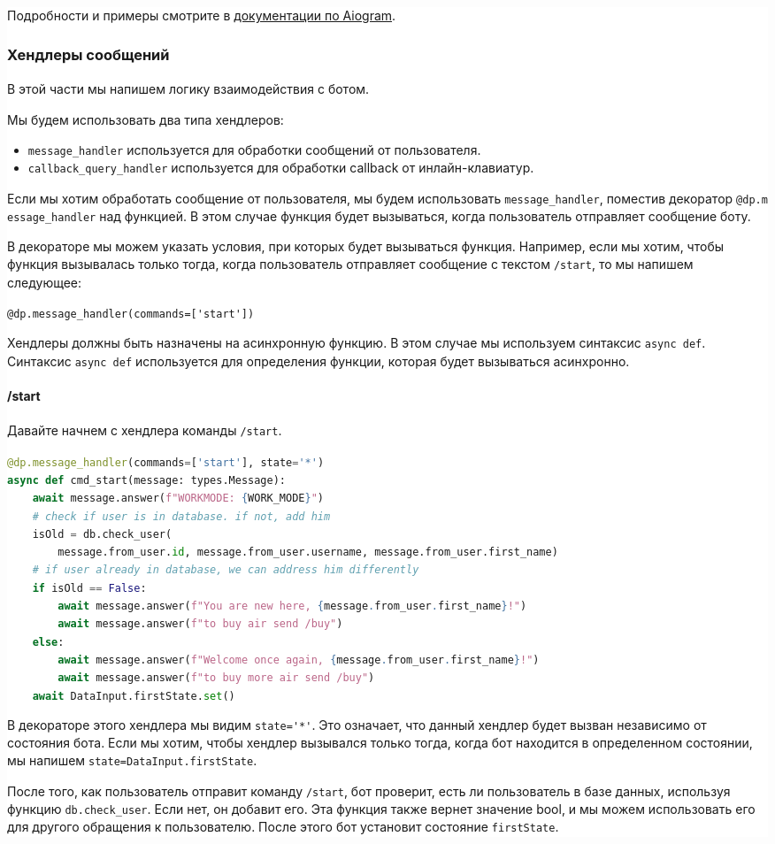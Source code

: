 Подробности и примеры смотрите в [документации по Aiogram](https://docs.aiogram.dev/en/latest/).

### Хендлеры сообщений

В этой части мы напишем логику взаимодействия с ботом.

Мы будем использовать два типа хендлеров:

- `message_handler` используется для обработки сообщений от пользователя.
- `callback_query_handler` используется для обработки callback от инлайн-клавиатур.

Если мы хотим обработать сообщение от пользователя, мы будем использовать `message_handler`, поместив декоратор `@dp.message_handler` над функцией. В этом случае функция будет вызываться, когда пользователь отправляет сообщение боту.

В декораторе мы можем указать условия, при которых будет вызываться функция. Например, если мы хотим, чтобы функция вызывалась только тогда, когда пользователь отправляет сообщение с текстом `/start`, то мы напишем следующее:

```
@dp.message_handler(commands=['start'])
```

Хендлеры должны быть назначены на асинхронную функцию. В этом случае мы используем синтаксис `async def`. Синтаксис `async def` используется для определения функции, которая будет вызываться асинхронно.

#### /start

Давайте начнем с хендлера команды `/start`.

```python
@dp.message_handler(commands=['start'], state='*')
async def cmd_start(message: types.Message):
    await message.answer(f"WORKMODE: {WORK_MODE}")
    # check if user is in database. if not, add him
    isOld = db.check_user(
        message.from_user.id, message.from_user.username, message.from_user.first_name)
    # if user already in database, we can address him differently
    if isOld == False:
        await message.answer(f"You are new here, {message.from_user.first_name}!")
        await message.answer(f"to buy air send /buy")
    else:
        await message.answer(f"Welcome once again, {message.from_user.first_name}!")
        await message.answer(f"to buy more air send /buy")
    await DataInput.firstState.set()
```

В декораторе этого хендлера мы видим `state='*'`. Это означает, что данный хендлер будет вызван независимо от состояния бота. Если мы хотим, чтобы хендлер вызывался только тогда, когда бот находится в определенном состоянии, мы напишем `state=DataInput.firstState`.

После того, как пользователь отправит команду `/start`, бот проверит, есть ли пользователь в базе данных, используя функцию `db.check_user`. Если нет, он добавит его. Эта функция также вернет значение bool, и мы можем использовать его для другого обращения к пользователю. После этого бот установит состояние `firstState`.
